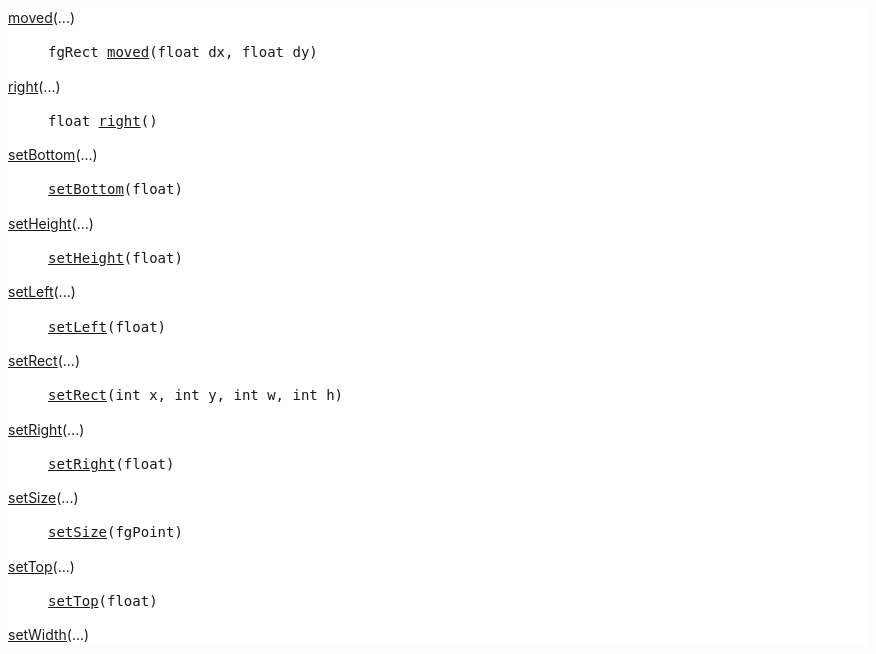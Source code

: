 </dd></dl>
<dl class="function"><dt><a name="fgRect-moved" href="#fgRect-moved"><span class="function-name">moved</span></a><span class="argspec">(...)</span></dt><dd>

<pre class="doc" markdown="0">fgRect <a href="#fontgate.fgRect-moved">moved</a>(float dx, float dy)</pre>

</dd></dl>
<dl class="function"><dt><a name="fgRect-right" href="#fgRect-right"><span class="function-name">right</span></a><span class="argspec">(...)</span></dt><dd>

<pre class="doc" markdown="0">float <a href="#fontgate.fgRect-right">right</a>()</pre>

</dd></dl>
<dl class="function"><dt><a name="fgRect-setBottom" href="#fgRect-setBottom"><span class="function-name">setBottom</span></a><span class="argspec">(...)</span></dt><dd>

<pre class="doc" markdown="0"><a href="#fontgate.fgRect-setBottom">setBottom</a>(float)</pre>

</dd></dl>
<dl class="function"><dt><a name="fgRect-setHeight" href="#fgRect-setHeight"><span class="function-name">setHeight</span></a><span class="argspec">(...)</span></dt><dd>

<pre class="doc" markdown="0"><a href="#fontgate.fgRect-setHeight">setHeight</a>(float)</pre>

</dd></dl>
<dl class="function"><dt><a name="fgRect-setLeft" href="#fgRect-setLeft"><span class="function-name">setLeft</span></a><span class="argspec">(...)</span></dt><dd>

<pre class="doc" markdown="0"><a href="#fontgate.fgRect-setLeft">setLeft</a>(float)</pre>

</dd></dl>
<dl class="function"><dt><a name="fgRect-setRect" href="#fgRect-setRect"><span class="function-name">setRect</span></a><span class="argspec">(...)</span></dt><dd>

<pre class="doc" markdown="0"><a href="#fontgate.fgRect-setRect">setRect</a>(int x, int y, int w, int h)</pre>

</dd></dl>
<dl class="function"><dt><a name="fgRect-setRight" href="#fgRect-setRight"><span class="function-name">setRight</span></a><span class="argspec">(...)</span></dt><dd>

<pre class="doc" markdown="0"><a href="#fontgate.fgRect-setRight">setRight</a>(float)</pre>

</dd></dl>
<dl class="function"><dt><a name="fgRect-setSize" href="#fgRect-setSize"><span class="function-name">setSize</span></a><span class="argspec">(...)</span></dt><dd>

<pre class="doc" markdown="0"><a href="#fontgate.fgRect-setSize">setSize</a>(fgPoint)</pre>

</dd></dl>
<dl class="function"><dt><a name="fgRect-setTop" href="#fgRect-setTop"><span class="function-name">setTop</span></a><span class="argspec">(...)</span></dt><dd>

<pre class="doc" markdown="0"><a href="#fontgate.fgRect-setTop">setTop</a>(float)</pre>

</dd></dl>
<dl class="function"><dt><a name="fgRect-setWidth" href="#fgRect-setWidth"><span class="function-name">setWidth</span></a><span class="argspec">(...)</span></dt><dd>
